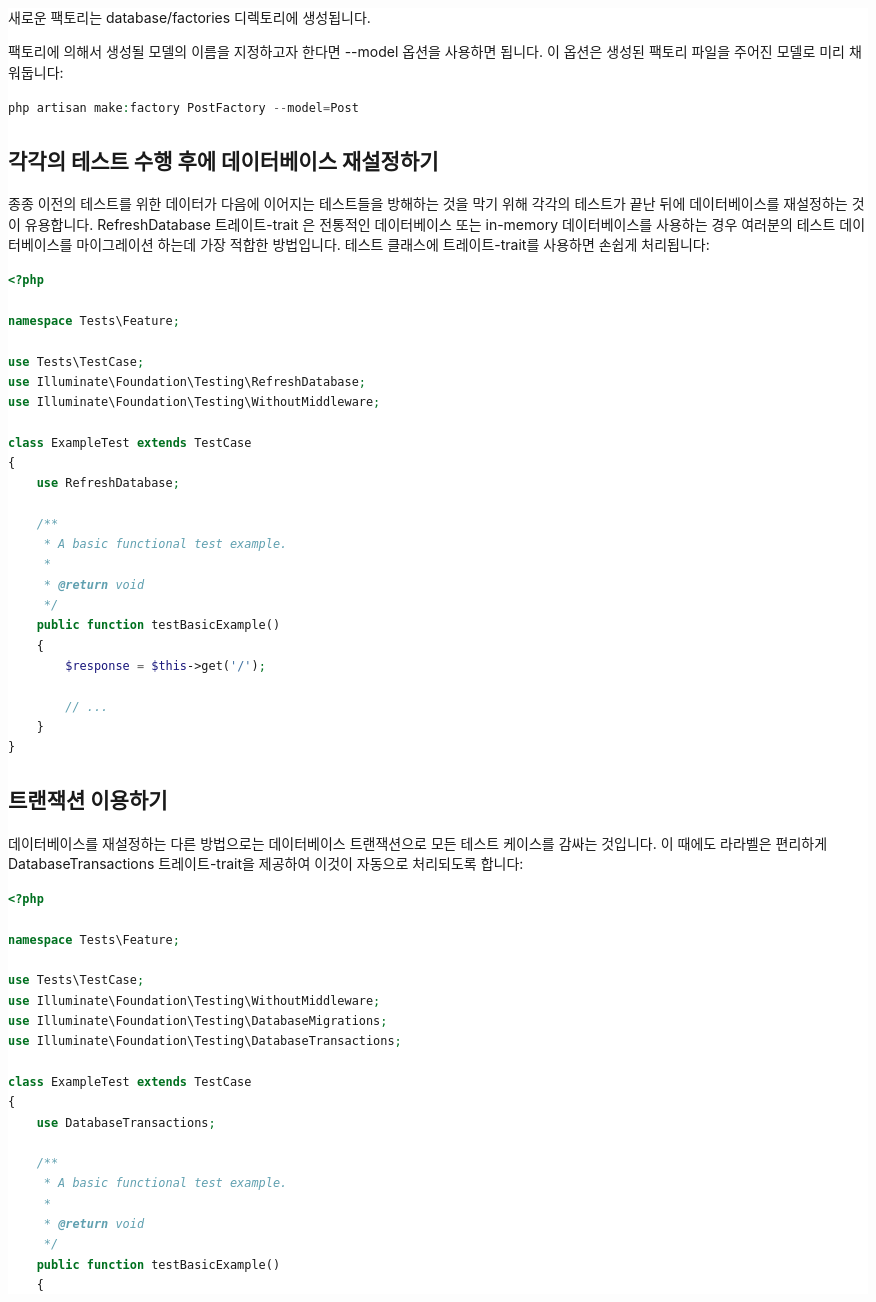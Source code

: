 새로운 팩토리는 database/factories 디렉토리에 생성됩니다.

팩토리에 의해서 생성될 모델의 이름을 지정하고자 한다면 --model 옵션을 사용하면 됩니다. 이 옵션은 생성된 팩토리 파일을 주어진 모델로 미리 채워둡니다:

```php
php artisan make:factory PostFactory --model=Post
```

## 각각의 테스트 수행 후에 데이터베이스 재설정하기
종종 이전의 테스트를 위한 데이터가 다음에 이어지는 테스트들을 방해하는 것을 막기 위해 각각의 테스트가 끝난 뒤에 데이터베이스를 재설정하는 것이 유용합니다. RefreshDatabase 트레이트-trait 은 전통적인 데이터베이스 또는 in-memory 데이터베이스를 사용하는 경우 여러분의 테스트 데이터베이스를 마이그레이션 하는데 가장 적합한 방법입니다. 테스트 클래스에 트레이트-trait를 사용하면 손쉽게 처리됩니다:

```php
<?php

namespace Tests\Feature;

use Tests\TestCase;
use Illuminate\Foundation\Testing\RefreshDatabase;
use Illuminate\Foundation\Testing\WithoutMiddleware;

class ExampleTest extends TestCase
{
    use RefreshDatabase;

    /**
     * A basic functional test example.
     *
     * @return void
     */
    public function testBasicExample()
    {
        $response = $this->get('/');

        // ...
    }
}
```

## 트랜잭션 이용하기
데이터베이스를 재설정하는 다른 방법으로는 데이터베이스 트랜잭션으로 모든 테스트 케이스를 감싸는 것입니다. 이 때에도 라라벨은 편리하게 DatabaseTransactions 트레이트-trait을 제공하여 이것이 자동으로 처리되도록 합니다:

```php
<?php

namespace Tests\Feature;

use Tests\TestCase;
use Illuminate\Foundation\Testing\WithoutMiddleware;
use Illuminate\Foundation\Testing\DatabaseMigrations;
use Illuminate\Foundation\Testing\DatabaseTransactions;

class ExampleTest extends TestCase
{
    use DatabaseTransactions;

    /**
     * A basic functional test example.
     *
     * @return void
     */
    public function testBasicExample()
    {
```